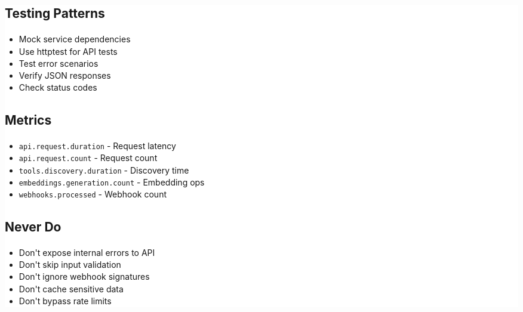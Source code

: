 ## Testing Patterns
- Mock service dependencies
- Use httptest for API tests
- Test error scenarios
- Verify JSON responses
- Check status codes

## Metrics
- `api.request.duration` - Request latency
- `api.request.count` - Request count
- `tools.discovery.duration` - Discovery time
- `embeddings.generation.count` - Embedding ops
- `webhooks.processed` - Webhook count

## Never Do
- Don't expose internal errors to API
- Don't skip input validation
- Don't ignore webhook signatures
- Don't cache sensitive data
- Don't bypass rate limits